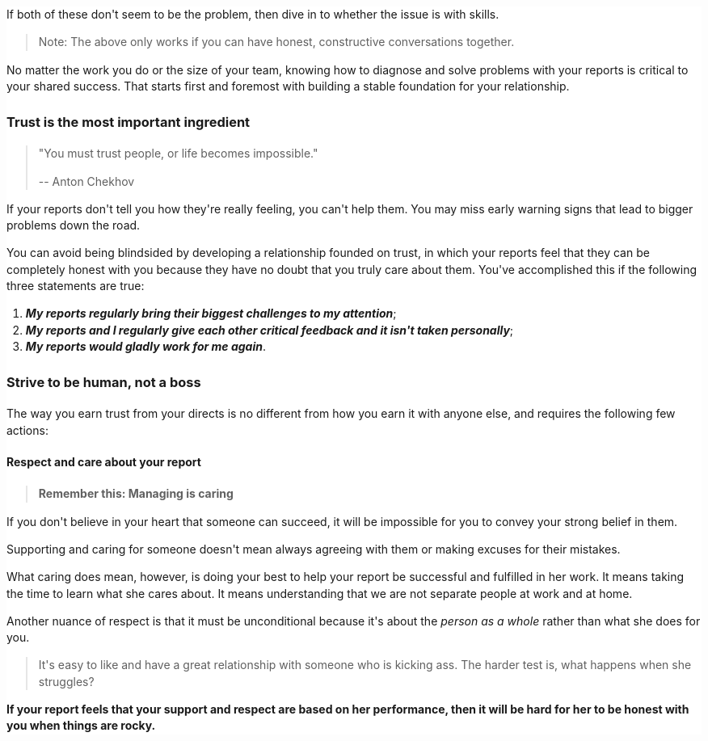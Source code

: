 If both of these don't seem to be the problem, then dive in to whether the issue
is with skills.

> Note: The above only works if you can have honest, constructive conversations
> together.

No matter the work you do or the size of your team, knowing how to diagnose and
solve problems with your reports is critical to your shared success. That starts
first and foremost with building a stable foundation for your relationship.

### Trust is the most important ingredient

> "You must trust people, or life becomes impossible."
>
>-- Anton Chekhov

If your reports don't tell you how they're really feeling, you can't help them.
You may miss early warning signs that lead to bigger problems down the road.

You can avoid being blindsided by developing a relationship founded on trust, in
which your reports feel that they can be completely honest with you because they
have no doubt that you truly care about them. You've accomplished this if the
following three statements are true:

1. **_My reports regularly bring their biggest challenges to my attention_**;
2. **_My reports and I regularly give each other critical feedback and it isn't
   taken personally_**;
3. **_My reports would gladly work for me again_**.

### Strive to be human, not a boss

The way you earn trust from your directs is no different from how you earn it
with anyone else, and requires the following few actions:

#### Respect and care about your report

> **Remember this: Managing is caring**

If you don't believe in your heart that someone can succeed, it will be
impossible for you to convey your strong belief in them.

Supporting and caring for someone doesn't mean always agreeing with them or
making excuses for their mistakes.

What caring does mean, however, is doing your best to help your report be
successful and fulfilled in her work. It means taking the time to learn what she
cares about. It means understanding that we are not separate people at work and
at home.

Another nuance of respect is that it must be unconditional because it's about
the *person as a whole* rather than what she does for you.

> It's easy to like and have a great relationship with someone who is kicking
> ass. The harder test is, what happens when she struggles?

**If your report feels that your support and respect are based on her
performance, then it will be hard for her to be honest with you when things are
rocky.**
